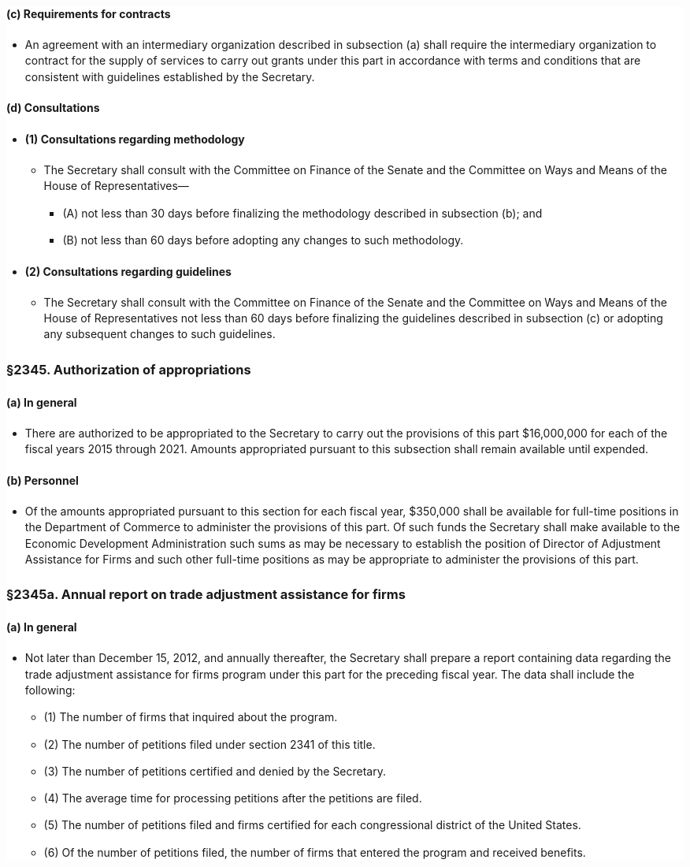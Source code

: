 #### (c) Requirements for contracts
* An agreement with an intermediary organization described in subsection (a) shall require the intermediary organization to contract for the supply of services to carry out grants under this part in accordance with terms and conditions that are consistent with guidelines established by the Secretary.

#### (d) Consultations
* #### (1) Consultations regarding methodology
  * The Secretary shall consult with the Committee on Finance of the Senate and the Committee on Ways and Means of the House of Representatives—

    * (A) not less than 30 days before finalizing the methodology described in subsection (b); and

    * (B) not less than 60 days before adopting any changes to such methodology.

* #### (2) Consultations regarding guidelines
  * The Secretary shall consult with the Committee on Finance of the Senate and the Committee on Ways and Means of the House of Representatives not less than 60 days before finalizing the guidelines described in subsection (c) or adopting any subsequent changes to such guidelines.

### §2345. Authorization of appropriations
#### (a) In general
* There are authorized to be appropriated to the Secretary to carry out the provisions of this part $16,000,000 for each of the fiscal years 2015 through 2021. Amounts appropriated pursuant to this subsection shall remain available until expended.

#### (b) Personnel
* Of the amounts appropriated pursuant to this section for each fiscal year, $350,000 shall be available for full-time positions in the Department of Commerce to administer the provisions of this part. Of such funds the Secretary shall make available to the Economic Development Administration such sums as may be necessary to establish the position of Director of Adjustment Assistance for Firms and such other full-time positions as may be appropriate to administer the provisions of this part.

### §2345a. Annual report on trade adjustment assistance for firms
#### (a) In general
* Not later than December 15, 2012, and annually thereafter, the Secretary shall prepare a report containing data regarding the trade adjustment assistance for firms program under this part for the preceding fiscal year. The data shall include the following:

  * (1) The number of firms that inquired about the program.

  * (2) The number of petitions filed under section 2341 of this title.

  * (3) The number of petitions certified and denied by the Secretary.

  * (4) The average time for processing petitions after the petitions are filed.

  * (5) The number of petitions filed and firms certified for each congressional district of the United States.

  * (6) Of the number of petitions filed, the number of firms that entered the program and received benefits.

